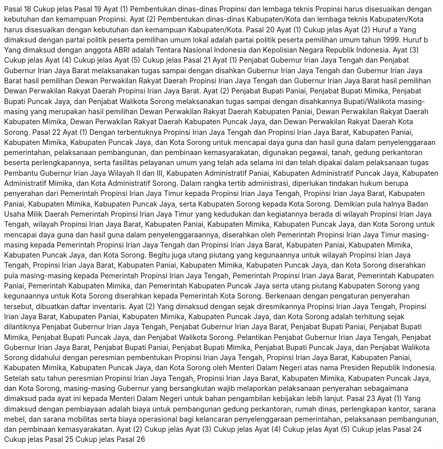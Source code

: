 Pasal 18
Cukup jelas
Pasal 19
Ayat (1) Pembentukan dinas-dinas Propinsi dan lembaga teknis Propinsi harus disesuaikan dengan kebutuhan dan kemampuan Propinsi. Ayat (2) Pembentukan dinas-dinas Kabupaten/Kota dan lembaga teknis Kabupaten/Kota harus disesuaikan dengan kebutuhan dan kemampuan Kabupaten/Kota.
Pasal 20
Ayat (1) Cukup jelas Ayat (2) Huruf a Yang dimaksud dengan partai politik peserta pemilihan umum lokal adalah partai politik peserta pemilihan umum tahun 1999. Huruf b Yang dimaksud dengan anggota ABRI adalah Tentara Nasional Indonesia dan Kepolisian Negara Republik Indonesia. Ayat (3) Cukup jelas Ayat (4) Cukup jelas Ayat (5) Cukup jelas
Pasal 21
Ayat (1) Penjabat Gubernur Irian Jaya Tengah dan Penjabat Gubernur Irian Jaya Barat melaksanakan tugas sampai dengan disahkan Gubernur Irian Jaya Tengah dan Gubernur Irian Jaya Barat hasil pemilihan Dewan Perwakilan Rakyat Daerah Propinsi Irian Jaya Tengah dan Gubernur Irian Jaya Barat hasil pemilihan Dewan Perwakilan Rakyat Daerah Propinsi Irian Jaya Barat. Ayat (2) Penjabat Bupati Paniai, Penjabat Bupati Mimika, Penjabat Bupati Puncak Jaya, dan Penjabat Walikota Sorong melaksanakan tugas sampai dengan disahkannya Bupati/Walikota masing-masing yang merupakan hasil pemilihan Dewan Perwakilan Rakyat Daerah Kabupaten Paniai, Dewan Perwakilan Rakyat Daerah Kabupaten Mimika, Dewan Perwakilan Rakyat Daerah Kabupaten Puncak Jaya, dan Dewan Perwakilan Rakyat Daerah Kota Sorong.
Pasal 22
Ayat (1) Dengan terbentuknya Propinsi Irian Jaya Tengah dan Propinsi Irian Jaya Barat, Kabupaten Paniai, Kabupaten Mimika, Kabupaten Puncak Jaya, dan Kota Sorong untuk mencapai daya guna dan hasil guna dalam penyelenggaraan pemerintahan, pelaksanaan pembangunan, dan pembinaan kemasyarakatan, digunakan pegawai, tanah, gedung perkantoran beserta perlengkapannya, serta fasilitas pelayanan umum yang telah ada selama ini dan telah dipakai dalam pelaksanaan tugas Pembantu Gubernur Irian Jaya Wilayah II dan III, Kabupaten Administratif Paniai, Kabupaten Administratif Puncak Jaya, Kabupaten Administratif Mimika, dan Kota Administratif Sorong. Dalam rangka tertib administrasi, diperlukan tindakan hukum berupa penyerahan dari Pemerintah Propinsi Irian Jaya Timur kepada Propinsi Irian Jaya Tengah, Propinsi Irian Jaya Barat, Kabupaten Paniai, Kabupaten Mimika, Kabupaten Puncak Jaya, serta Kabupaten Sorong kepada Kota Sorong. Demikian pula halnya Badan Usaha Milik Daerah Pemerintah Propinsi Irian Jaya Timur yang kedudukan dan kegiatannya berada di wilayah Propinsi Irian Jaya Tengah, wilayah Propinsi Irian Jaya Barat, Kabupaten Paniai, Kabupaten Mimika, Kabupaten Puncak Jaya, dan Kota Sorong untuk mencapai daya guna dan hasil guna dalam penyelenggaraannya, diserahkan oleh Pemerintah Propinsi Irian Jaya Timur masing-masing kepada Pemerintah Propinsi Irian Jaya Tengah dan Propinsi Irian Jaya Barat, Kabupaten Paniai, Kabupaten Mimika, Kabupaten Puncak Jaya, dan Kota Sorong. Begitu juga utang piutang yang kegunaannya untuk wilayah Propinsi Irian Jaya Tengah, Propinsi Irian Jaya Barat, Kabupaten Paniai, Kabupaten Mimika, Kabupaten Puncak Jaya, dan Kota Sorong diserahkan pula masing-masing kepada Pemerintah Propinsi Irian Jaya Tengah, Pemerintah Propinsi Irian Jaya Barat, Pemerintah Kabupaten Paniai, Pemerintah Kabupaten Mimika, dan Pemerintah Kabupaten Puncak Jaya serta utang piutang Kabupaten Sorong yang kegunaannya untuk Kota Sorong diserahkan kepada Pemerintah Kota Sorong. Berkenaan dengan pengaturan penyerahan tersebut, dibuatkan daftar inventaris. Ayat (2) Yang dimaksud dengan sejak diresmikannya Propinsi Irian Jaya Tengah, Propinsi Irian Jaya Barat, Kabupaten Paniai, Kabupaten Mimika, Kabupaten Puncak Jaya, dan Kota Sorong adalah terhitung sejak dilantiknya Penjabat Gubernur Irian Jaya Tengah, Penjabat Gubernur Irian Jaya Barat, Penjabat Bupati Paniai, Penjabat Bupati Mimika, Penjabat Bupati Puncak Jaya, dan Penjabat Walikota Sorong. Pelantikan Penjabat Gubernur Irian Jaya Tengah, Penjabat Gubernur Irian Jaya Barat, Penjabat Bupati Paniai, Penjabat Bupati Mimika, Penjabat Bupati Puncak Jaya, dan Penjabat Walikota Sorong didahului dengan peresmian pembentukan Propinsi Irian Jaya Tengah, Propinsi Irian Jaya Barat, Kabupaten Paniai, Kabupaten Mimika, Kabupaten Puncak Jaya, dan Kota Sorong oleh Menteri Dalam Negeri atas nama Presiden Republik Indonesia. Setelah satu tahun peresmian Propinsi Irian Jaya Tengah, Propinsi Irian Jaya Barat, Kabupaten Mimika, Kabupaten Puncak Jaya, dan Kota Sorong, masing-masing Gubernur yang bersangkutan wajib melaporkan pelaksanaan penyerahan sebagaimana dimaksud pada ayat ini kepada Menteri Dalam Negeri untuk bahan pengambilan kebijakan lebih lanjut.
Pasal 23
Ayat (1) Yang dimaksud dengan pembiayaan adalah biaya untuk pembangunan gedung perkantoran, rumah dinas, perlengkapan kantor, sarana mebel, dan sarana mobilitas serta biaya operasional bagi kelancaran penyelenggaraan pemerintahan, pelaksanaan pembangunan, dan pembinaan kemasyarakatan. Ayat (2) Cukup jelas Ayat (3) Cukup jelas Ayat (4) Cukup jelas Ayat (5) Cukup jelas
Pasal 24
Cukup jelas
Pasal 25
Cukup jelas
Pasal 26